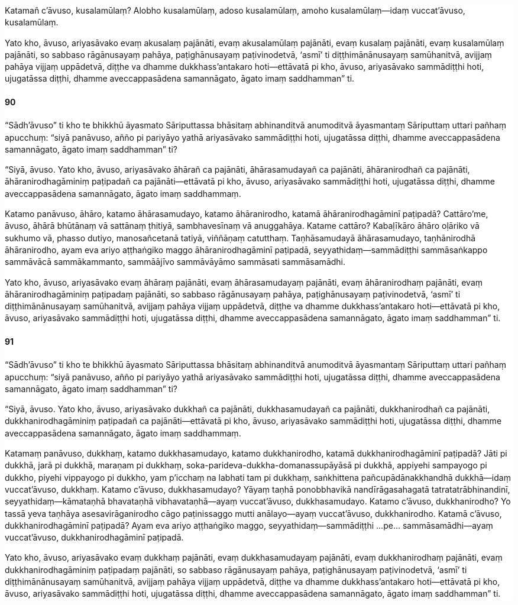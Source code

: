 Katamañ c’āvuso, kusalamūlaṃ? Alobho kusalamūlaṃ, adoso kusalamūlaṃ, amoho kusalamūlaṃ—idaṃ vuccat’āvuso, kusalamūlaṃ.

Yato kho, āvuso, ariyasāvako evaṃ akusalaṃ pajānāti, evaṃ akusalamūlaṃ pajānāti, evaṃ kusalaṃ pajānāti, evaṃ kusalamūlaṃ pajānāti, so sabbaso rāgānusayaṃ pahāya, paṭighānusayaṃ paṭivinodetvā, ‘asmī’ ti diṭṭhimānānusayaṃ samūhanitvā, avijjaṃ pahāya vijjaṃ uppādetvā, diṭṭhe va dhamme dukkhass’antakaro hoti—ettāvatā pi kho, āvuso, ariyasāvako sammādiṭṭhi hoti, ujugatāssa diṭṭhi, dhamme aveccappasādena samannāgato, āgato imaṃ saddhamman” ti.

#### 90

“Sādh’āvuso” ti kho te bhikkhū āyasmato Sāriputtassa bhāsitaṃ abhinanditvā anumoditvā āyasmantaṃ Sāriputtaṃ uttari pañhaṃ apucchuṃ: “siyā panāvuso, añño pi pariyāyo yathā ariyasāvako sammādiṭṭhi hoti, ujugatāssa diṭṭhi, dhamme aveccappasādena samannāgato, āgato imaṃ saddhamman” ti?

“Siyā, āvuso. Yato kho, āvuso, ariyasāvako āhārañ ca pajānāti, āhārasamudayañ ca pajānāti, āhāranirodhañ ca pajānāti, āhāranirodhagāminiṃ paṭipadañ ca pajānāti—ettāvatā pi kho, āvuso, ariyasāvako sammādiṭṭhi hoti, ujugatāssa diṭṭhi, dhamme aveccappasādena samannāgato, āgato imaṃ saddhammaṃ.

Katamo panāvuso, āhāro, katamo āhārasamudayo, katamo āhāranirodho, katamā āhāranirodhagāminī paṭipadā? Cattāro’me, āvuso, āhārā bhūtānaṃ vā sattānaṃ ṭhitiyā, sambhavesīnaṃ vā anuggahāya. Katame cattāro? Kabaḷīkāro āhāro oḷāriko vā sukhumo vā, phasso dutiyo, manosañcetanā tatiyā, viññāṇaṃ catutthaṃ. Taṇhāsamudayā āhārasamudayo, taṇhānirodhā āhāranirodho, ayam eva ariyo aṭṭhaṅgiko maggo āhāranirodhagāminī paṭipadā, seyyathidaṃ—sammādiṭṭhi sammāsaṅkappo sammāvācā sammākammanto, sammāājīvo sammāvāyāmo sammāsati sammāsamādhi.

Yato kho, āvuso, ariyasāvako evaṃ āhāraṃ pajānāti, evaṃ āhārasamudayaṃ pajānāti, evaṃ āhāranirodhaṃ pajānāti, evaṃ āhāranirodhagāminiṃ paṭipadaṃ pajānāti, so sabbaso rāgānusayaṃ pahāya, paṭighānusayaṃ paṭivinodetvā, ‘asmī’ ti diṭṭhimānānusayaṃ samūhanitvā, avijjaṃ pahāya vijjaṃ uppādetvā, diṭṭhe va dhamme dukkhass’antakaro hoti—ettāvatā pi kho, āvuso, ariyasāvako sammādiṭṭhi hoti, ujugatāssa diṭṭhi, dhamme aveccappasādena samannāgato, āgato imaṃ saddhamman” ti.

#### 91

“Sādh’āvuso” ti kho te bhikkhū āyasmato Sāriputtassa bhāsitaṃ abhinanditvā anumoditvā āyasmantaṃ Sāriputtaṃ uttari pañhaṃ apucchuṃ: “siyā panāvuso, añño pi pariyāyo yathā ariyasāvako sammādiṭṭhi hoti, ujugatāssa diṭṭhi, dhamme aveccappasādena samannāgato, āgato imaṃ saddhamman” ti?

“Siyā, āvuso. Yato kho, āvuso, ariyasāvako dukkhañ ca pajānāti, dukkhasamudayañ ca pajānāti, dukkhanirodhañ ca pajānāti, dukkhanirodhagāminiṃ paṭipadañ ca pajānāti—ettāvatā pi kho, āvuso, ariyasāvako sammādiṭṭhi hoti, ujugatāssa diṭṭhi, dhamme aveccappasādena samannāgato, āgato imaṃ saddhammaṃ.

Katamaṃ panāvuso, dukkhaṃ, katamo dukkhasamudayo, katamo dukkhanirodho, katamā dukkhanirodhagāminī paṭipadā? Jāti pi dukkhā, jarā pi dukkhā, maraṇam pi dukkhaṃ, soka-parideva-dukkha-domanassupāyāsā pi dukkhā, appiyehi sampayogo pi dukkho, piyehi vippayogo pi dukkho, yam p’icchaṃ na labhati tam pi dukkhaṃ, saṅkhittena pañcupādānakkhandhā dukkhā—idaṃ vuccat’āvuso, dukkhaṃ. Katamo c’āvuso, dukkhasamudayo? Yāyaṃ taṇhā ponobbhavikā nandīrāgasahagatā tatratatrābhinandinī, seyyathidaṃ—kāmataṇhā bhavataṇhā vibhavataṇhā—ayaṃ vuccat’āvuso, dukkhasamudayo. Katamo c’āvuso, dukkhanirodho? Yo tassā yeva taṇhāya asesavirāganirodho cāgo paṭinissaggo mutti anālayo—ayaṃ vuccat’āvuso, dukkhanirodho. Katamā c’āvuso, dukkhanirodhagāminī paṭipadā? Ayam eva ariyo aṭṭhaṅgiko maggo, seyyathidaṃ—sammādiṭṭhi …pe… sammāsamādhi—ayaṃ vuccat’āvuso, dukkhanirodhagāminī paṭipadā.

Yato kho, āvuso, ariyasāvako evaṃ dukkhaṃ pajānāti, evaṃ dukkhasamudayaṃ pajānāti, evaṃ dukkhanirodhaṃ pajānāti, evaṃ dukkhanirodhagāminiṃ paṭipadaṃ pajānāti, so sabbaso rāgānusayaṃ pahāya, paṭighānusayaṃ paṭivinodetvā, ‘asmī’ ti diṭṭhimānānusayaṃ samūhanitvā, avijjaṃ pahāya vijjaṃ uppādetvā, diṭṭhe va dhamme dukkhass’antakaro hoti—ettāvatā pi kho, āvuso, ariyasāvako sammādiṭṭhi hoti, ujugatāssa diṭṭhi, dhamme aveccappasādena samannāgato, āgato imaṃ saddhamman” ti.
